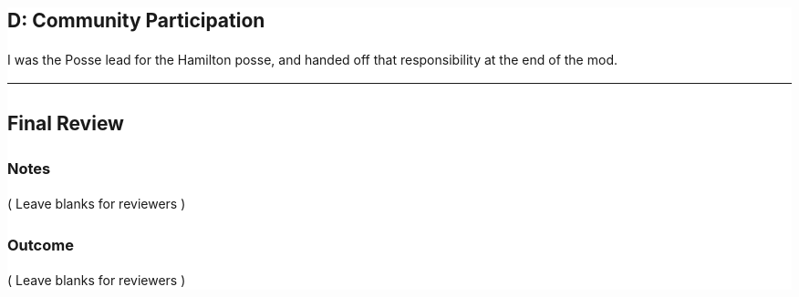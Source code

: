## D: Community Participation

I was the Posse lead for the Hamilton posse, and handed off that responsibility at the end of the mod.

------------------

## Final Review

### Notes

( Leave blanks for reviewers )

### Outcome

( Leave blanks for reviewers )
